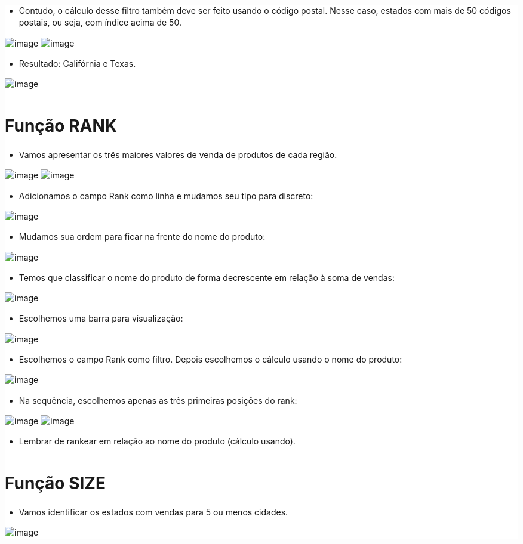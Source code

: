 - Contudo, o cálculo desse filtro também deve ser feito usando o código postal. Nesse caso, estados com mais de 50 códigos postais, ou seja, com índice acima de 50.

<img width="518" alt="image" src="https://user-images.githubusercontent.com/81119854/208972837-32b8c75b-70a9-4ad9-b603-80960e792c1c.png">

<img width="987" alt="image" src="https://user-images.githubusercontent.com/81119854/208972927-492e536e-35c3-40ff-8ff1-e92566d66d80.png">

- Resultado: Califórnia e Texas.

<img width="631" alt="image" src="https://user-images.githubusercontent.com/81119854/208972998-3cab5c93-1166-461d-b98d-4eeb58a431a4.png">

# Função RANK

- Vamos apresentar os três maiores valores de venda de produtos de cada região. 

<img width="746" alt="image" src="https://user-images.githubusercontent.com/81119854/208981934-d077bcd0-fbeb-4b90-a33a-0e0c40817455.png">

<img width="692" alt="image" src="https://user-images.githubusercontent.com/81119854/208982229-7f160983-5547-4708-9c67-06ddee85728a.png">

- Adicionamos o campo Rank como linha e mudamos seu tipo para discreto:

<img width="743" alt="image" src="https://user-images.githubusercontent.com/81119854/208982403-23b46dcf-ff47-4f6d-b9a6-7689b3cff099.png">

- Mudamos sua ordem para ficar na frente do nome do produto: 

<img width="697" alt="image" src="https://user-images.githubusercontent.com/81119854/208982502-c28cd270-ca99-4b3a-9482-5b5c6b3ea9c3.png">

- Temos que classificar o nome do produto de forma decrescente em relação à soma de vendas:

<img width="329" alt="image" src="https://user-images.githubusercontent.com/81119854/208982747-85b4c1b3-9a8d-46f8-b2a3-76d02df9ef63.png">

- Escolhemos uma barra para visualização: 

<img width="1225" alt="image" src="https://user-images.githubusercontent.com/81119854/208983404-8b07eb50-d916-4f7e-bfbd-1eb65c40d773.png">

- Escolhemos o campo Rank como filtro. Depois escolhemos o cálculo usando o nome do produto: 

<img width="1064" alt="image" src="https://user-images.githubusercontent.com/81119854/208983584-b25d6ee3-370d-4b65-8c57-c5ded92571de.png">

- Na sequência, escolhemos apenas as três primeiras posições do rank: 

<img width="603" alt="image" src="https://user-images.githubusercontent.com/81119854/208983783-2c6324f1-d0ed-4f6d-b576-def7b7887fc8.png">

<img width="1403" alt="image" src="https://user-images.githubusercontent.com/81119854/208984137-2efa1117-f044-4e7f-94a8-1d56c10197ec.png">

- Lembrar de rankear em relação ao nome do produto (cálculo usando). 

# Função SIZE

- Vamos identificar os estados com vendas para 5 ou menos cidades. 

<img width="719" alt="image" src="https://user-images.githubusercontent.com/81119854/209023363-39681f43-fd88-4ac9-9b2b-61e231e239c9.png">
